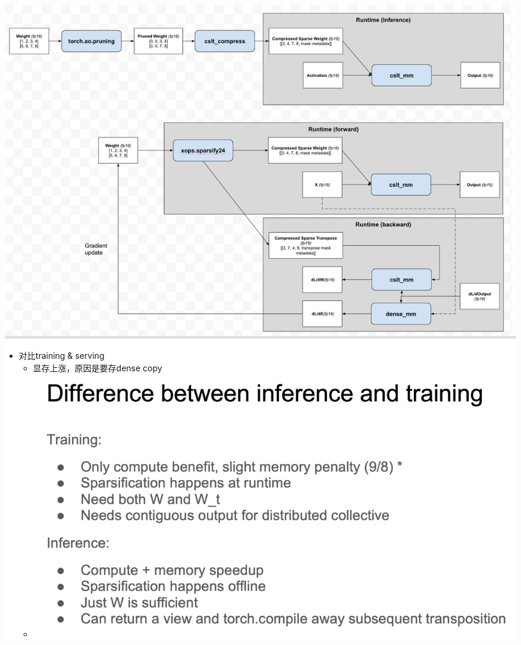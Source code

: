 ![image-20250511034832998](./MLSys+RecSys/image-20250511034832998.png)

* 对比training & serving
  * 显存上涨，原因是要存dense copy
  * ![image-20250511034855017](./MLSys+RecSys/image-20250511034855017.png)
